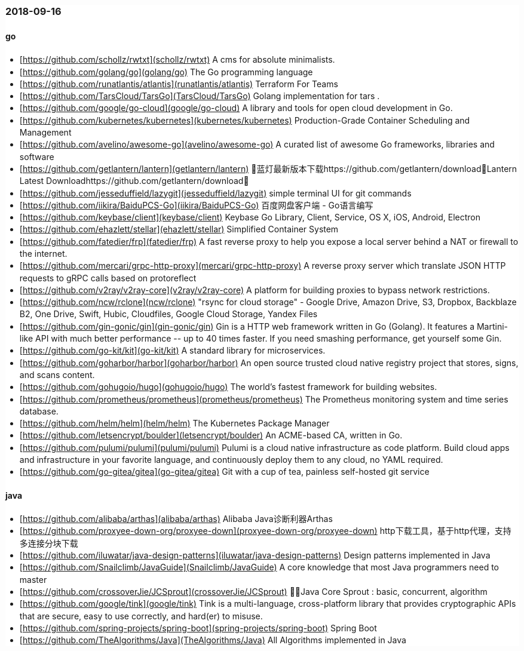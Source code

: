 ### 2018-09-16

#### go
* [https://github.com/schollz/rwtxt](schollz/rwtxt) A cms for absolute minimalists.
* [https://github.com/golang/go](golang/go) The Go programming language
* [https://github.com/runatlantis/atlantis](runatlantis/atlantis) Terraform For Teams
* [https://github.com/TarsCloud/TarsGo](TarsCloud/TarsGo) Golang implementation for tars .
* [https://github.com/google/go-cloud](google/go-cloud) A library and tools for open cloud development in Go.
* [https://github.com/kubernetes/kubernetes](kubernetes/kubernetes) Production-Grade Container Scheduling and Management
* [https://github.com/avelino/awesome-go](avelino/awesome-go) A curated list of awesome Go frameworks, libraries and software
* [https://github.com/getlantern/lantern](getlantern/lantern) 🔴蓝灯最新版本下载https://github.com/getlantern/download🔴Lantern Latest Downloadhttps://github.com/getlantern/download🔴
* [https://github.com/jesseduffield/lazygit](jesseduffield/lazygit) simple terminal UI for git commands
* [https://github.com/iikira/BaiduPCS-Go](iikira/BaiduPCS-Go) 百度网盘客户端 - Go语言编写
* [https://github.com/keybase/client](keybase/client) Keybase Go Library, Client, Service, OS X, iOS, Android, Electron
* [https://github.com/ehazlett/stellar](ehazlett/stellar) Simplified Container System
* [https://github.com/fatedier/frp](fatedier/frp) A fast reverse proxy to help you expose a local server behind a NAT or firewall to the internet.
* [https://github.com/mercari/grpc-http-proxy](mercari/grpc-http-proxy) A reverse proxy server which translate JSON HTTP requests to gRPC calls based on protoreflect
* [https://github.com/v2ray/v2ray-core](v2ray/v2ray-core) A platform for building proxies to bypass network restrictions.
* [https://github.com/ncw/rclone](ncw/rclone) "rsync for cloud storage" - Google Drive, Amazon Drive, S3, Dropbox, Backblaze B2, One Drive, Swift, Hubic, Cloudfiles, Google Cloud Storage, Yandex Files
* [https://github.com/gin-gonic/gin](gin-gonic/gin) Gin is a HTTP web framework written in Go (Golang). It features a Martini-like API with much better performance -- up to 40 times faster. If you need smashing performance, get yourself some Gin.
* [https://github.com/go-kit/kit](go-kit/kit) A standard library for microservices.
* [https://github.com/goharbor/harbor](goharbor/harbor) An open source trusted cloud native registry project that stores, signs, and scans content.
* [https://github.com/gohugoio/hugo](gohugoio/hugo) The world’s fastest framework for building websites.
* [https://github.com/prometheus/prometheus](prometheus/prometheus) The Prometheus monitoring system and time series database.
* [https://github.com/helm/helm](helm/helm) The Kubernetes Package Manager
* [https://github.com/letsencrypt/boulder](letsencrypt/boulder) An ACME-based CA, written in Go.
* [https://github.com/pulumi/pulumi](pulumi/pulumi) Pulumi is a cloud native infrastructure as code platform. Build cloud apps and infrastructure in your favorite language, and continuously deploy them to any cloud, no YAML required.
* [https://github.com/go-gitea/gitea](go-gitea/gitea) Git with a cup of tea, painless self-hosted git service

#### java
* [https://github.com/alibaba/arthas](alibaba/arthas) Alibaba Java诊断利器Arthas
* [https://github.com/proxyee-down-org/proxyee-down](proxyee-down-org/proxyee-down) http下载工具，基于http代理，支持多连接分块下载
* [https://github.com/iluwatar/java-design-patterns](iluwatar/java-design-patterns) Design patterns implemented in Java
* [https://github.com/Snailclimb/JavaGuide](Snailclimb/JavaGuide) A core knowledge that most Java programmers need to master
* [https://github.com/crossoverJie/JCSprout](crossoverJie/JCSprout) 👨‍🎓Java Core Sprout : basic, concurrent, algorithm
* [https://github.com/google/tink](google/tink) Tink is a multi-language, cross-platform library that provides cryptographic APIs that are secure, easy to use correctly, and hard(er) to misuse.
* [https://github.com/spring-projects/spring-boot](spring-projects/spring-boot) Spring Boot
* [https://github.com/TheAlgorithms/Java](TheAlgorithms/Java) All Algorithms implemented in Java